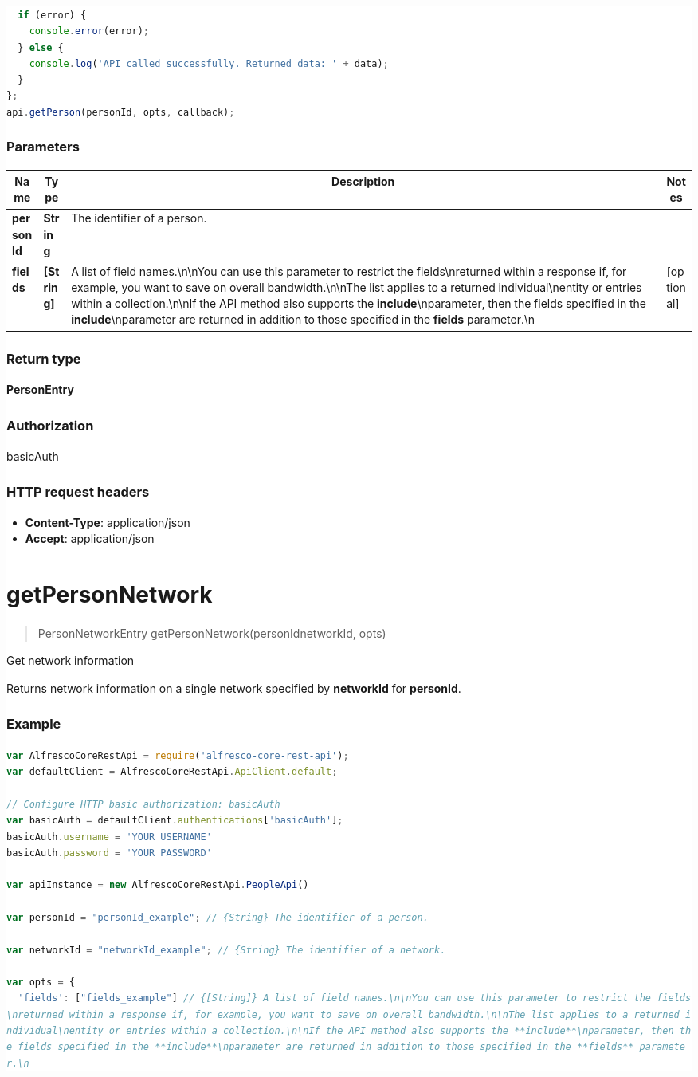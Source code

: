 ```javascript
  if (error) {
    console.error(error);
  } else {
    console.log('API called successfully. Returned data: ' + data);
  }
};
api.getPerson(personId, opts, callback);
```

### Parameters

Name | Type | Description  | Notes
------------- | ------------- | ------------- | -------------
 **personId** | **String**| The identifier of a person. | 
 **fields** | [**[String]**](String.md)| A list of field names.\n\nYou can use this parameter to restrict the fields\nreturned within a response if, for example, you want to save on overall bandwidth.\n\nThe list applies to a returned individual\nentity or entries within a collection.\n\nIf the API method also supports the **include**\nparameter, then the fields specified in the **include**\nparameter are returned in addition to those specified in the **fields** parameter.\n | [optional] 

### Return type

[**PersonEntry**](PersonEntry.md)

### Authorization

[basicAuth](../README.md#basicAuth)

### HTTP request headers

 - **Content-Type**: application/json
 - **Accept**: application/json

<a name="getPersonNetwork"></a>
# **getPersonNetwork**
> PersonNetworkEntry getPersonNetwork(personIdnetworkId, opts)

Get network information

Returns network information on a single network specified by **networkId** for **personId**.

### Example
```javascript
var AlfrescoCoreRestApi = require('alfresco-core-rest-api');
var defaultClient = AlfrescoCoreRestApi.ApiClient.default;

// Configure HTTP basic authorization: basicAuth
var basicAuth = defaultClient.authentications['basicAuth'];
basicAuth.username = 'YOUR USERNAME'
basicAuth.password = 'YOUR PASSWORD'

var apiInstance = new AlfrescoCoreRestApi.PeopleApi()

var personId = "personId_example"; // {String} The identifier of a person.

var networkId = "networkId_example"; // {String} The identifier of a network.

var opts = { 
  'fields': ["fields_example"] // {[String]} A list of field names.\n\nYou can use this parameter to restrict the fields\nreturned within a response if, for example, you want to save on overall bandwidth.\n\nThe list applies to a returned individual\nentity or entries within a collection.\n\nIf the API method also supports the **include**\nparameter, then the fields specified in the **include**\nparameter are returned in addition to those specified in the **fields** parameter.\n
```